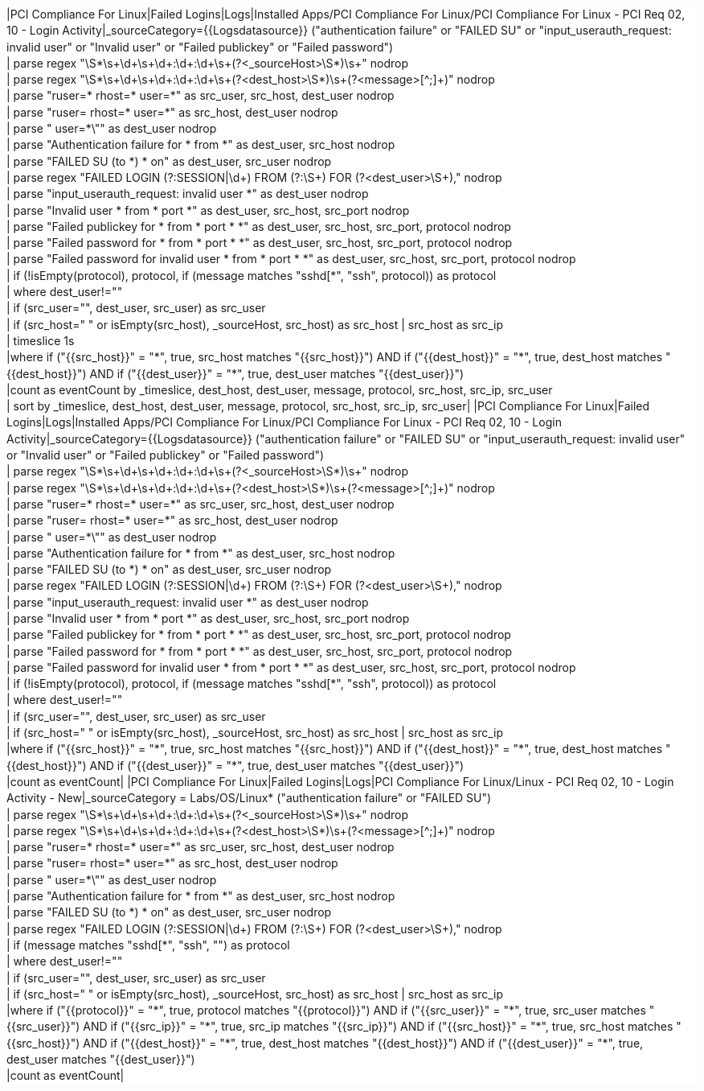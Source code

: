 |PCI Compliance For Linux|Failed Logins|Logs|Installed Apps/PCI Compliance For Linux/PCI Compliance For Linux - PCI Req 02, 10 - Login Activity|\_sourceCategory={{Logsdatasource}}  ("authentication failure" or "FAILED SU" or "input\_userauth\_request: invalid user" or "Invalid user" or "Failed publickey" or "Failed password")<br />\| parse regex "\\S\*\\s+\\d+\\s+\\d+:\\d+:\\d+\\s+(?\<\_sourceHost\>\\S\*)\\s+" nodrop<br />\| parse regex "\\S\*\\s+\\d+\\s+\\d+:\\d+:\\d+\\s+(?\<dest\_host\>\\S\*)\\s+(?\<message\>[^;]+)" nodrop<br />\| parse "ruser=\* rhost=\* user=\*" as src\_user, src\_host, dest\_user nodrop<br />\| parse "ruser= rhost=\* user=\*" as src\_host, dest\_user nodrop<br />\| parse " user=\*\\"" as dest\_user nodrop<br />\| parse "Authentication failure for \* from \*" as dest\_user, src\_host nodrop<br />\| parse "FAILED SU (to \*) \* on" as dest\_user, src\_user nodrop<br />\| parse regex "FAILED LOGIN (?:SESSION\|\\d+) FROM (?:\\S+) FOR (?\<dest\_user\>\\S+)," nodrop<br />\| parse "input\_userauth\_request: invalid user \*" as dest\_user nodrop<br />\| parse "Invalid user \* from \* port \*" as dest\_user, src\_host, src\_port nodrop<br />\| parse "Failed publickey for \* from \* port \* \*" as dest\_user, src\_host, src\_port, protocol nodrop<br />\| parse "Failed password for \* from \* port \* \*" as dest\_user, src\_host, src\_port, protocol nodrop<br />\| parse "Failed password for invalid user \* from \* port \* \*" as dest\_user, src\_host, src\_port, protocol nodrop<br />\| if (!isEmpty(protocol), protocol, if (message matches "sshd[\*", "ssh", protocol)) as protocol<br />\| where dest\_user!=""<br />\| if (src\_user="", dest\_user, src\_user) as src\_user<br />\| if (src\_host=" " or isEmpty(src\_host), \_sourceHost, src\_host) as src\_host \| src\_host as src\_ip<br />\| timeslice 1s<br />\|where if ("{{src\_host}}" = "\*", true, src\_host matches "{{src\_host}}") AND if ("{{dest\_host}}" = "\*", true, dest\_host matches "{{dest\_host}}") AND if ("{{dest\_user}}" = "\*", true, dest\_user matches "{{dest\_user}}")<br />\|count as eventCount by \_timeslice, dest\_host, dest\_user, message, protocol, src\_host, src\_ip, src\_user<br />\| sort by \_timeslice, dest\_host, dest\_user, message, protocol, src\_host, src\_ip, src\_user|
|PCI Compliance For Linux|Failed Logins|Logs|Installed Apps/PCI Compliance For Linux/PCI Compliance For Linux - PCI Req 02, 10 - Login Activity|\_sourceCategory={{Logsdatasource}}  ("authentication failure" or "FAILED SU" or "input\_userauth\_request: invalid user" or "Invalid user" or "Failed publickey" or "Failed password")<br />\| parse regex "\\S\*\\s+\\d+\\s+\\d+:\\d+:\\d+\\s+(?\<\_sourceHost\>\\S\*)\\s+" nodrop<br />\| parse regex "\\S\*\\s+\\d+\\s+\\d+:\\d+:\\d+\\s+(?\<dest\_host\>\\S\*)\\s+(?\<message\>[^;]+)" nodrop<br />\| parse "ruser=\* rhost=\* user=\*" as src\_user, src\_host, dest\_user nodrop<br />\| parse "ruser= rhost=\* user=\*" as src\_host, dest\_user nodrop<br />\| parse " user=\*\\"" as dest\_user nodrop<br />\| parse "Authentication failure for \* from \*" as dest\_user, src\_host nodrop<br />\| parse "FAILED SU (to \*) \* on" as dest\_user, src\_user nodrop<br />\| parse regex "FAILED LOGIN (?:SESSION\|\\d+) FROM (?:\\S+) FOR (?\<dest\_user\>\\S+)," nodrop<br />\| parse "input\_userauth\_request: invalid user \*" as dest\_user nodrop<br />\| parse "Invalid user \* from \* port \*" as dest\_user, src\_host, src\_port nodrop<br />\| parse "Failed publickey for \* from \* port \* \*" as dest\_user, src\_host, src\_port, protocol nodrop<br />\| parse "Failed password for \* from \* port \* \*" as dest\_user, src\_host, src\_port, protocol nodrop<br />\| parse "Failed password for invalid user \* from \* port \* \*" as dest\_user, src\_host, src\_port, protocol nodrop<br />\| if (!isEmpty(protocol), protocol, if (message matches "sshd[\*", "ssh", protocol)) as protocol<br />\| where dest\_user!=""<br />\| if (src\_user="", dest\_user, src\_user) as src\_user<br />\| if (src\_host=" " or isEmpty(src\_host), \_sourceHost, src\_host) as src\_host \| src\_host as src\_ip<br />\|where if ("{{src\_host}}" = "\*", true, src\_host matches "{{src\_host}}") AND if ("{{dest\_host}}" = "\*", true, dest\_host matches "{{dest\_host}}") AND if ("{{dest\_user}}" = "\*", true, dest\_user matches "{{dest\_user}}")<br />\|count as eventCount|
|PCI Compliance For Linux|Failed Logins|Logs|PCI Compliance For Linux/Linux - PCI Req 02, 10 - Login Activity - New|\_sourceCategory = Labs/OS/Linux\* ("authentication failure" or "FAILED SU")<br />\| parse regex "\\S\*\\s+\\d+\\s+\\d+:\\d+:\\d+\\s+(?\<\_sourceHost\>\\S\*)\\s+" nodrop<br />\| parse regex "\\S\*\\s+\\d+\\s+\\d+:\\d+:\\d+\\s+(?\<dest\_host\>\\S\*)\\s+(?\<message\>[^;]+)" nodrop<br />\| parse "ruser=\* rhost=\* user=\*" as src\_user, src\_host, dest\_user nodrop<br />\| parse "ruser= rhost=\* user=\*" as src\_host, dest\_user nodrop<br />\| parse " user=\*\\"" as dest\_user nodrop<br />\| parse "Authentication failure for \* from \*" as dest\_user, src\_host nodrop<br />\| parse "FAILED SU (to \*) \* on" as dest\_user, src\_user nodrop<br />\| parse regex "FAILED LOGIN (?:SESSION\|\\d+) FROM (?:\\S+) FOR (?\<dest\_user\>\\S+)," nodrop<br />\| if (message matches "sshd[\*", "ssh", "") as protocol<br />\| where dest\_user!=""<br />\| if (src\_user="", dest\_user, src\_user) as src\_user<br />\| if (src\_host=" " or isEmpty(src\_host), \_sourceHost, src\_host) as src\_host \| src\_host as src\_ip<br />\|where if ("{{protocol}}" = "\*", true, protocol matches "{{protocol}}") AND if ("{{src\_user}}" = "\*", true, src\_user matches "{{src\_user}}") AND if ("{{src\_ip}}" = "\*", true, src\_ip matches "{{src\_ip}}") AND if ("{{src\_host}}" = "\*", true, src\_host matches "{{src\_host}}") AND if ("{{dest\_host}}" = "\*", true, dest\_host matches "{{dest\_host}}") AND if ("{{dest\_user}}" = "\*", true, dest\_user matches "{{dest\_user}}")<br />\|count as eventCount|